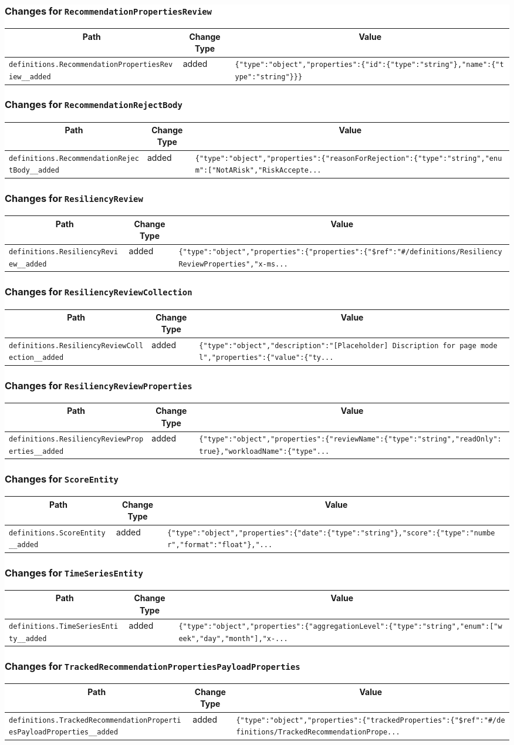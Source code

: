 ### Changes for `RecommendationPropertiesReview`

| Path | Change Type | Value |
|------|------------|-------|
| `definitions.RecommendationPropertiesReview__added` | added | `{"type":"object","properties":{"id":{"type":"string"},"name":{"type":"string"}}}` |

### Changes for `RecommendationRejectBody`

| Path | Change Type | Value |
|------|------------|-------|
| `definitions.RecommendationRejectBody__added` | added | `{"type":"object","properties":{"reasonForRejection":{"type":"string","enum":["NotARisk","RiskAccepte...` |

### Changes for `ResiliencyReview`

| Path | Change Type | Value |
|------|------------|-------|
| `definitions.ResiliencyReview__added` | added | `{"type":"object","properties":{"properties":{"$ref":"#/definitions/ResiliencyReviewProperties","x-ms...` |

### Changes for `ResiliencyReviewCollection`

| Path | Change Type | Value |
|------|------------|-------|
| `definitions.ResiliencyReviewCollection__added` | added | `{"type":"object","description":"[Placeholder] Discription for page model","properties":{"value":{"ty...` |

### Changes for `ResiliencyReviewProperties`

| Path | Change Type | Value |
|------|------------|-------|
| `definitions.ResiliencyReviewProperties__added` | added | `{"type":"object","properties":{"reviewName":{"type":"string","readOnly":true},"workloadName":{"type"...` |

### Changes for `ScoreEntity`

| Path | Change Type | Value |
|------|------------|-------|
| `definitions.ScoreEntity__added` | added | `{"type":"object","properties":{"date":{"type":"string"},"score":{"type":"number","format":"float"},"...` |

### Changes for `TimeSeriesEntity`

| Path | Change Type | Value |
|------|------------|-------|
| `definitions.TimeSeriesEntity__added` | added | `{"type":"object","properties":{"aggregationLevel":{"type":"string","enum":["week","day","month"],"x-...` |

### Changes for `TrackedRecommendationPropertiesPayloadProperties`

| Path | Change Type | Value |
|------|------------|-------|
| `definitions.TrackedRecommendationPropertiesPayloadProperties__added` | added | `{"type":"object","properties":{"trackedProperties":{"$ref":"#/definitions/TrackedRecommendationPrope...` |
